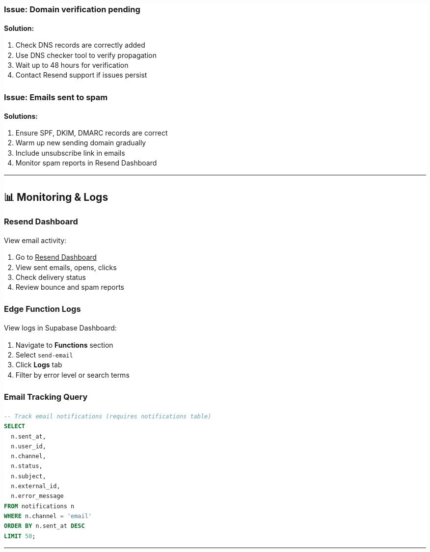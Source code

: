 ### Issue: Domain verification pending
**Solution:** 
1. Check DNS records are correctly added
2. Use DNS checker tool to verify propagation
3. Wait up to 48 hours for verification
4. Contact Resend support if issues persist

### Issue: Emails sent to spam
**Solutions:**
1. Ensure SPF, DKIM, DMARC records are correct
2. Warm up new sending domain gradually
3. Include unsubscribe link in emails
4. Monitor spam reports in Resend Dashboard

---

## 📊 Monitoring & Logs

### Resend Dashboard
View email activity:
1. Go to [Resend Dashboard](https://resend.com/emails)
2. View sent emails, opens, clicks
3. Check delivery status
4. Review bounce and spam reports

### Edge Function Logs
View logs in Supabase Dashboard:
1. Navigate to **Functions** section
2. Select `send-email`
3. Click **Logs** tab
4. Filter by error level or search terms

### Email Tracking Query
```sql
-- Track email notifications (requires notifications table)
SELECT 
  n.sent_at,
  n.user_id,
  n.channel,
  n.status,
  n.subject,
  n.external_id,
  n.error_message
FROM notifications n
WHERE n.channel = 'email'
ORDER BY n.sent_at DESC
LIMIT 50;
```

---

